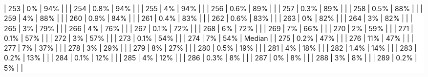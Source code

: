 | 253 | 0% | 94% |  |
| 254 | 0.8% | 94% |  |
| 255 | 4% | 94% |  |
| 256 | 0.6% | 89% |  |
| 257 | 0.3% | 89% |  |
| 258 | 0.5% | 88% |  |
| 259 | 4% | 88% |  |
| 260 | 0.9% | 84% |  |
| 261 | 0.4% | 83% |  |
| 262 | 0.6% | 83% |  |
| 263 | 0% | 82% |  |
| 264 | 3% | 82% |  |
| 265 | 3% | 79% |  |
| 266 | 4% | 76% |  |
| 267 | 0.1% | 72% |  |
| 268 | 6% | 72% |  |
| 269 | 7% | 66% |  |
| 270 | 2% | 59% |  |
| 271 | 0.1% | 57% |  |
| 272 | 3% | 57% |  |
| 273 | 0.1% | 54% |  |
| 274 | 7% | 54% | Median |
| 275 | 0.2% | 47% |  |
| 276 | 11% | 47% |  |
| 277 | 7% | 37% |  |
| 278 | 3% | 29% |  |
| 279 | 8% | 27% |  |
| 280 | 0.5% | 19% |  |
| 281 | 4% | 18% |  |
| 282 | 1.4% | 14% |  |
| 283 | 0.2% | 13% |  |
| 284 | 0.1% | 12% |  |
| 285 | 4% | 12% |  |
| 286 | 0.3% | 8% |  |
| 287 | 0% | 8% |  |
| 288 | 3% | 8% |  |
| 289 | 0.2% | 5% |  |